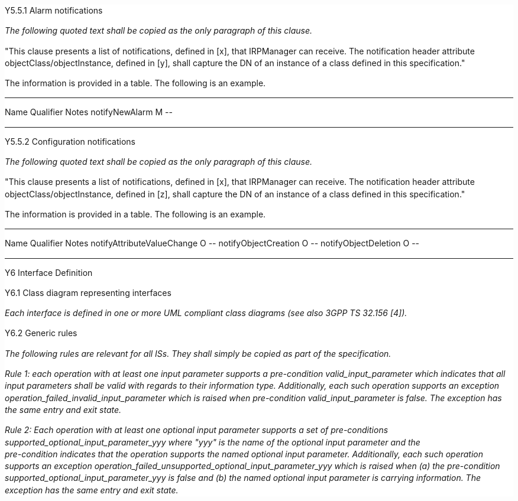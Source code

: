 Y5.5.1 Alarm notifications

*The following quoted text shall be copied as the only paragraph of this
clause.*

\"This clause presents a list of notifications, defined in \[x\], that
IRPManager can receive. The notification header attribute
objectClass/objectInstance, defined in \[y\], shall capture the DN of an
instance of a class defined in this specification.\"

The information is provided in a table. The following is an example.

  ---------------- ----------- -------
  Name             Qualifier   Notes
  notifyNewAlarm   M           \--
  ---------------- ----------- -------

Y5.5.2 Configuration notifications

*The following quoted text shall be copied as the only paragraph of this
clause.*

\"This clause presents a list of notifications, defined in \[x\], that
IRPManager can receive. The notification header attribute
objectClass/objectInstance, defined in \[z\], shall capture the DN of an
instance of a class defined in this specification.\"

The information is provided in a table. The following is an example.

  ---------------------------- ----------- -------
  Name                         Qualifier   Notes
  notifyAttributeValueChange   O           \--
  notifyObjectCreation         O           \--
  notifyObjectDeletion         O           \--
  ---------------------------- ----------- -------

Y6 Interface Definition

Y6.1 Class diagram representing interfaces

*Each interface is defined in one or more UML compliant class diagrams
(see also 3GPP TS 32.156 \[*4*\]).*

Y6.2 Generic rules

*The following rules are relevant for all ISs. They shall simply be
copied as part of the specification.*

*Rule 1: each operation with at least one input parameter supports a
pre-condition valid\_input\_parameter which indicates that all input
parameters shall be valid with regards to their information type.
Additionally, each such operation supports an exception
operation\_failed\_invalid\_input\_parameter which is raised when
pre-condition valid\_input\_parameter is false. The exception has the
same entry and exit state.*

*Rule 2: Each operation with at least one optional input parameter
supports a set of pre-conditions
supported\_optional\_input\_parameter\_yyy where \"yyy\" is the name of
the optional input parameter and the\
pre-condition indicates that the operation supports the named optional
input parameter. Additionally, each such operation supports an exception
operation\_failed\_unsupported\_optional\_input\_parameter\_yyy which is
raised when (a) the pre-condition
supported\_optional\_input\_parameter\_yyy is false and (b) the named
optional input parameter is carrying information. The exception has the
same entry and exit state.*

